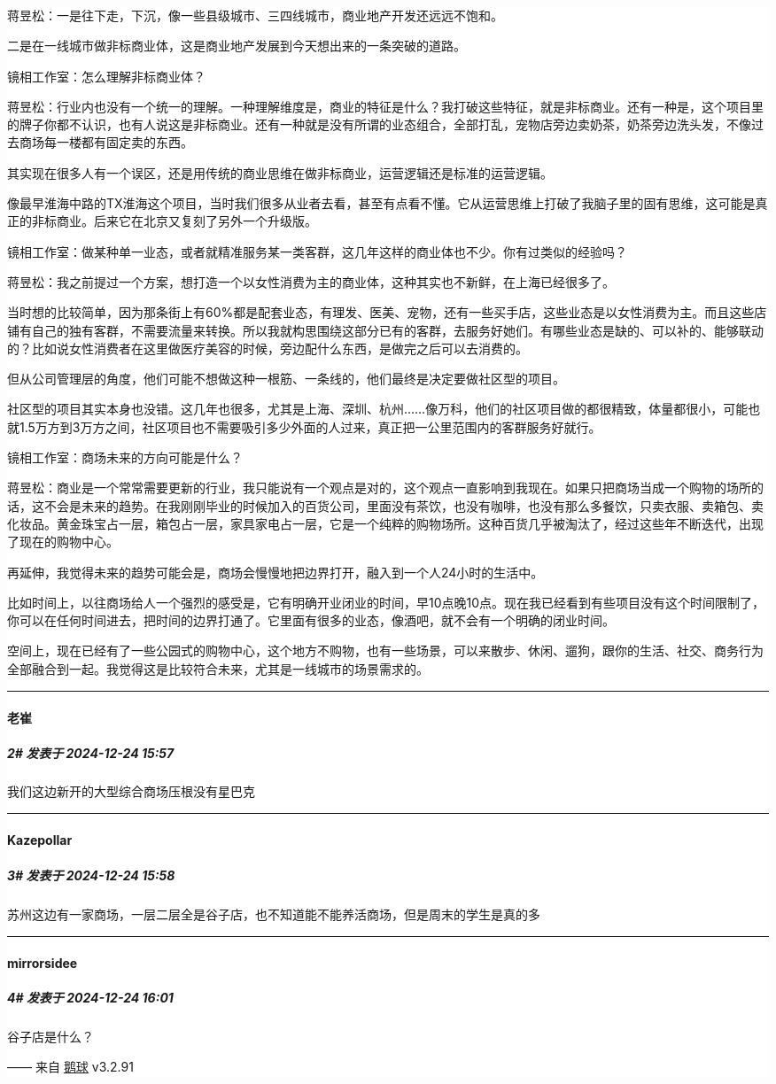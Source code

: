 蒋昱松：一是往下走，下沉，像一些县级城市、三四线城市，商业地产开发还远远不饱和。

二是在一线城市做非标商业体，这是商业地产发展到今天想出来的一条突破的道路。

镜相工作室：怎么理解非标商业体？

蒋昱松：行业内也没有一个统一的理解。一种理解维度是，商业的特征是什么？我打破这些特征，就是非标商业。还有一种是，这个项目里的牌子你都不认识，也有人说这是非标商业。还有一种就是没有所谓的业态组合，全部打乱，宠物店旁边卖奶茶，奶茶旁边洗头发，不像过去商场每一楼都有固定卖的东西。

其实现在很多人有一个误区，还是用传统的商业思维在做非标商业，运营逻辑还是标准的运营逻辑。

像最早淮海中路的TX淮海这个项目，当时我们很多从业者去看，甚至有点看不懂。它从运营思维上打破了我脑子里的固有思维，这可能是真正的非标商业。后来它在北京又复刻了另外一个升级版。

镜相工作室：做某种单一业态，或者就精准服务某一类客群，这几年这样的商业体也不少。你有过类似的经验吗？

蒋昱松：我之前提过一个方案，想打造一个以女性消费为主的商业体，这种其实也不新鲜，在上海已经很多了。

当时想的比较简单，因为那条街上有60%都是配套业态，有理发、医美、宠物，还有一些买手店，这些业态是以女性消费为主。而且这些店铺有自己的独有客群，不需要流量来转换。所以我就构思围绕这部分已有的客群，去服务好她们。有哪些业态是缺的、可以补的、能够联动的？比如说女性消费者在这里做医疗美容的时候，旁边配什么东西，是做完之后可以去消费的。

但从公司管理层的角度，他们可能不想做这种一根筋、一条线的，他们最终是决定要做社区型的项目。

社区型的项目其实本身也没错。这几年也很多，尤其是上海、深圳、杭州……像万科，他们的社区项目做的都很精致，体量都很小，可能也就1.5万方到3万方之间，社区项目也不需要吸引多少外面的人过来，真正把一公里范围内的客群服务好就行。

镜相工作室：商场未来的方向可能是什么？

蒋昱松：商业是一个常常需要更新的行业，我只能说有一个观点是对的，这个观点一直影响到我现在。如果只把商场当成一个购物的场所的话，这不会是未来的趋势。在我刚刚毕业的时候加入的百货公司，里面没有茶饮，也没有咖啡，也没有那么多餐饮，只卖衣服、卖箱包、卖化妆品。黄金珠宝占一层，箱包占一层，家具家电占一层，它是一个纯粹的购物场所。这种百货几乎被淘汰了，经过这些年不断迭代，出现了现在的购物中心。

再延伸，我觉得未来的趋势可能会是，商场会慢慢地把边界打开，融入到一个人24小时的生活中。

比如时间上，以往商场给人一个强烈的感受是，它有明确开业闭业的时间，早10点晚10点。现在我已经看到有些项目没有这个时间限制了，你可以在任何时间进去，把时间的边界打通了。它里面有很多的业态，像酒吧，就不会有一个明确的闭业时间。

空间上，现在已经有了一些公园式的购物中心，这个地方不购物，也有一些场景，可以来散步、休闲、遛狗，跟你的生活、社交、商务行为全部融合到一起。我觉得这是比较符合未来，尤其是一线城市的场景需求的。

*****

####  老崔  
##### 2#       发表于 2024-12-24 15:57

我们这边新开的大型综合商场压根没有星巴克

*****

####  Kazepollar  
##### 3#       发表于 2024-12-24 15:58

苏州这边有一家商场，一层二层全是谷子店，也不知道能不能养活商场，但是周末的学生是真的多

*****

####  mirrorsidee  
##### 4#       发表于 2024-12-24 16:01

谷子店是什么？

—— 来自 [鹅球](https://www.pgyer.com/GcUxKd4w) v3.2.91
